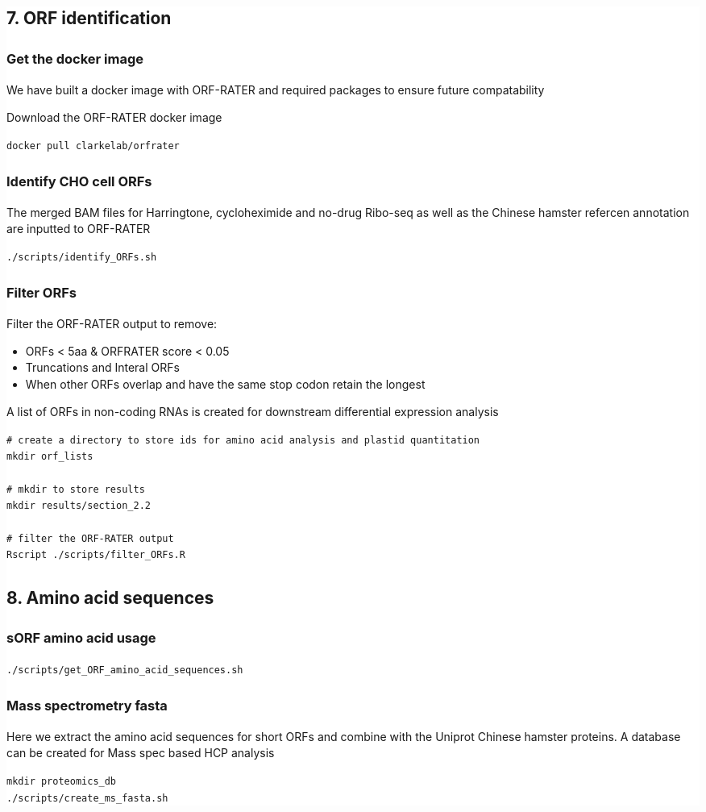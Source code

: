 ## 7. ORF identification

### Get the docker image
We have built a docker image with ORF-RATER and required packages to ensure future compatability

Download the ORF-RATER docker image 
```bash
docker pull clarkelab/orfrater
```

### Identify CHO cell ORFs 

The merged BAM files for Harringtone, cycloheximide and no-drug Ribo-seq as well as the Chinese hamster 
refercen annotation are inputted to ORF-RATER

```bash
./scripts/identify_ORFs.sh
```
### Filter ORFs

Filter the ORF-RATER output to remove: 
  * ORFs < 5aa & ORFRATER score < 0.05
  * Truncations and Interal ORFs
  * When other ORFs overlap and have the same stop codon retain the longest

A list of ORFs in non-coding RNAs is created for downstream differential expression analysis

```
# create a directory to store ids for amino acid analysis and plastid quantitation
mkdir orf_lists 

# mkdir to store results
mkdir results/section_2.2

# filter the ORF-RATER output
Rscript ./scripts/filter_ORFs.R
```

## 8. Amino acid sequences

### sORF amino acid usage
```
./scripts/get_ORF_amino_acid_sequences.sh
```

### Mass spectrometry fasta
Here we extract the amino acid sequences for short ORFs and combine with the Uniprot Chinese hamster proteins. A database can be created for Mass spec based HCP analysis
```
mkdir proteomics_db
./scripts/create_ms_fasta.sh
```
